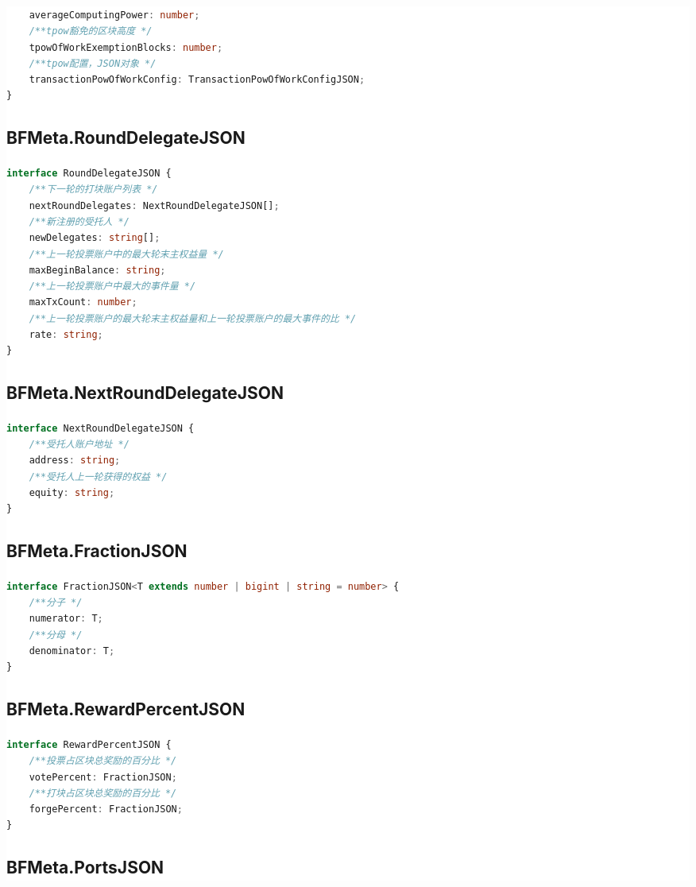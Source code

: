 ```typescript
    averageComputingPower: number;
    /**tpow豁免的区块高度 */
    tpowOfWorkExemptionBlocks: number;
    /**tpow配置，JSON对象 */
    transactionPowOfWorkConfig: TransactionPowOfWorkConfigJSON;
}
```
## BFMeta.RoundDelegateJSON

```typescript
interface RoundDelegateJSON { 
    /**下一轮的打块账户列表 */
    nextRoundDelegates: NextRoundDelegateJSON[];
    /**新注册的受托人 */
    newDelegates: string[];
    /**上一轮投票账户中的最大轮末主权益量 */
    maxBeginBalance: string;
    /**上一轮投票账户中最大的事件量 */
    maxTxCount: number;
    /**上一轮投票账户的最大轮末主权益量和上一轮投票账户的最大事件的比 */
    rate: string;
}
```
## BFMeta.NextRoundDelegateJSON

```typescript
interface NextRoundDelegateJSON { 
    /**受托人账户地址 */
    address: string;
    /**受托人上一轮获得的权益 */
    equity: string;
}
```
## BFMeta.FractionJSON

```typescript
interface FractionJSON<T extends number | bigint | string = number> { 
    /**分子 */
    numerator: T;
    /**分母 */
    denominator: T;
}
```
## BFMeta.RewardPercentJSON

```typescript
interface RewardPercentJSON { 
    /**投票占区块总奖励的百分比 */
    votePercent: FractionJSON;
    /**打块占区块总奖励的百分比 */
    forgePercent: FractionJSON;
}
```
## BFMeta.PortsJSON
